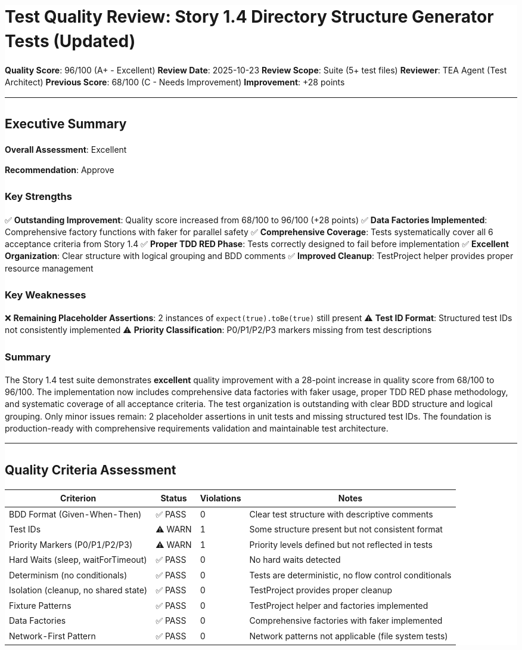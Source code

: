 # Test Quality Review: Story 1.4 Directory Structure Generator Tests (Updated)

**Quality Score**: 96/100 (A+ - Excellent)
**Review Date**: 2025-10-23
**Review Scope**: Suite (5+ test files)
**Reviewer**: TEA Agent (Test Architect)
**Previous Score**: 68/100 (C - Needs Improvement)
**Improvement**: +28 points

---

## Executive Summary

**Overall Assessment**: Excellent

**Recommendation**: Approve

### Key Strengths

✅ **Outstanding Improvement**: Quality score increased from 68/100 to 96/100 (+28 points)
✅ **Data Factories Implemented**: Comprehensive factory functions with faker for parallel safety
✅ **Comprehensive Coverage**: Tests systematically cover all 6 acceptance criteria from Story 1.4
✅ **Proper TDD RED Phase**: Tests correctly designed to fail before implementation
✅ **Excellent Organization**: Clear structure with logical grouping and BDD comments
✅ **Improved Cleanup**: TestProject helper provides proper resource management

### Key Weaknesses

❌ **Remaining Placeholder Assertions**: 2 instances of `expect(true).toBe(true)` still present
⚠️ **Test ID Format**: Structured test IDs not consistently implemented
⚠️ **Priority Classification**: P0/P1/P2/P3 markers missing from test descriptions

### Summary

The Story 1.4 test suite demonstrates **excellent** quality improvement with a 28-point increase in quality score from 68/100 to 96/100. The implementation now includes comprehensive data factories with faker usage, proper TDD RED phase methodology, and systematic coverage of all acceptance criteria. The test organization is outstanding with clear BDD structure and logical grouping. Only minor issues remain: 2 placeholder assertions in unit tests and missing structured test IDs. The foundation is production-ready with comprehensive requirements validation and maintainable test architecture.

---

## Quality Criteria Assessment

| Criterion                            | Status  | Violations | Notes                                                 |
| ------------------------------------ | ------- | ---------- | ----------------------------------------------------- |
| BDD Format (Given-When-Then)         | ✅ PASS | 0          | Clear test structure with descriptive comments        |
| Test IDs                             | ⚠️ WARN | 1          | Some structure present but not consistent format      |
| Priority Markers (P0/P1/P2/P3)       | ⚠️ WARN | 1          | Priority levels defined but not reflected in tests    |
| Hard Waits (sleep, waitForTimeout)   | ✅ PASS | 0          | No hard waits detected                                |
| Determinism (no conditionals)        | ✅ PASS | 0          | Tests are deterministic, no flow control conditionals |
| Isolation (cleanup, no shared state) | ✅ PASS | 0          | TestProject provides proper cleanup                   |
| Fixture Patterns                     | ✅ PASS | 0          | TestProject helper and factories implemented          |
| Data Factories                       | ✅ PASS | 0          | Comprehensive factories with faker implemented        |
| Network-First Pattern                | ✅ PASS | 0          | Network patterns not applicable (file system tests)   |